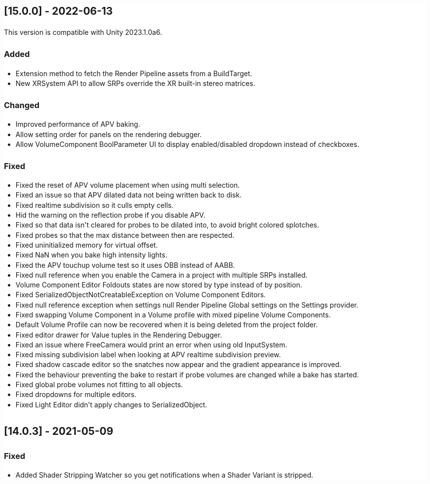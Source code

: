 ## [15.0.0] - 2022-06-13

This version is compatible with Unity 2023.1.0a6.

### Added

- Extension method to fetch the Render Pipeline assets from a BuildTarget.
- New XRSystem API to allow SRPs override the XR built-in stereo matrices.

### Changed

- Improved performance of APV baking.
- Allow setting order for panels on the rendering debugger.
- Allow VolumeComponent BoolParameter UI to display enabled/disabled dropdown instead of checkboxes.

### Fixed

- Fixed the reset of APV volume placement when using multi selection.
- Fixed an issue so that APV dilated data not being written back to disk.
- Fixed realtime subdivision so it culls empty cells.
- Hid the warning on the reflection probe if you disable APV.
- Fixed so that data isn't cleared for probes to be dilated into, to avoid bright colored splotches.
- Fixed probes so that the max distance between then are respected.
- Fixed uninitialized memory for virtual offset.
- Fixed NaN when you bake high intensity lights.
- Fixed the APV touchup volume test so it uses OBB instead of AABB.
- Fixed null reference when you enable the Camera in a project with multiple SRPs installed.
- Volume Component Editor Foldouts states are now stored by type instead of by position.
- Fixed SerializedObjectNotCreatableException on Volume Component Editors.
- Fixed null reference exception when settings null Render Pipeline Global settings on the Settings provider.
- Fixed swapping Volume Component in a Volume profile with mixed pipeline Volume Components.
- Default Volume Profile can now be recovered when it is being deleted from the project folder.
- Fixed editor drawer for Value tuples in the Rendering Debugger.
- Fixed an issue where FreeCamera would print an error when using old InputSystem.
- Fixed missing subdivision label when looking at APV realtime subdivision preview.
- Fixed shadow cascade editor so the snatches now appear and the gradient appearance is improved.
- Fixed the behaviour preventing the bake to restart if probe volumes are changed while a bake has started.
- Fixed global probe volumes not fitting to all objects.
- Fixed dropdowns for multiple editors.
- Fixed Light Editor didn't apply changes to SerializedObject.

## [14.0.3] - 2021-05-09

### Fixed

- Added Shader Stripping Watcher so you get notifications when a Shader Variant is stripped.
